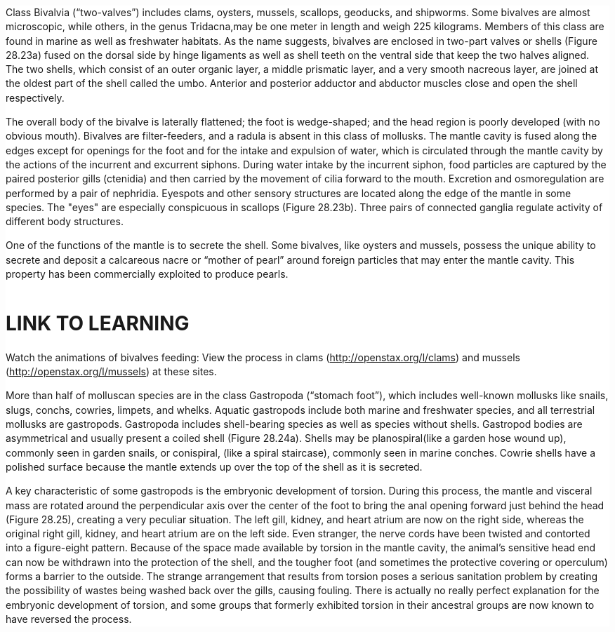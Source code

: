 Class Bivalvia (“two-valves”) includes clams, oysters, mussels, scallops, geoducks, and shipworms. Some bivalves are almost microscopic, while others, in the genus Tridacna,may be one meter in length and weigh 225 kilograms. Members of this class are found in marine as well as freshwater habitats. As the name suggests, bivalves are enclosed in two-part valves or shells (Figure 28.23a) fused on the dorsal side by hinge ligaments as well as shell teeth on the ventral side that keep the two halves aligned. The two shells, which consist of an outer organic layer, a middle prismatic layer, and a very smooth nacreous layer, are joined at the oldest part of the shell called the umbo. Anterior and posterior adductor and abductor muscles close and open the shell respectively.

The overall body of the bivalve is laterally flattened; the foot is wedge-shaped; and the head region is poorly developed (with no obvious mouth). Bivalves are filter-feeders, and a radula is absent in this class of mollusks. The mantle cavity is fused along the edges except for openings for the foot and for the intake and expulsion of water, which is circulated through the mantle cavity by the actions of the incurrent and excurrent siphons. During water intake by the incurrent siphon, food particles are captured by the paired posterior gills (ctenidia) and then carried by the movement of cilia forward to the mouth. Excretion and osmoregulation are performed by a pair of nephridia. Eyespots and other sensory structures are located along the edge of the mantle in some species. The "eyes" are especially conspicuous in scallops (Figure 28.23b). Three pairs of connected ganglia regulate activity of different body structures.



One of the functions of the mantle is to secrete the shell. Some bivalves, like oysters and mussels, possess the unique ability to secrete and deposit a calcareous nacre or “mother of pearl” around foreign particles that may enter the mantle cavity. This property has been commercially exploited to produce pearls.

# LINK TO LEARNING

Watch the animations of bivalves feeding: View the process in clams (http://openstax.org/l/clams) and mussels (http://openstax.org/l/mussels) at these sites.

More than half of molluscan species are in the class Gastropoda (“stomach foot”), which includes well-known mollusks like snails, slugs, conchs, cowries, limpets, and whelks. Aquatic gastropods include both marine and freshwater species, and all terrestrial mollusks are gastropods. Gastropoda includes shell-bearing species as well as species without shells. Gastropod bodies are asymmetrical and usually present a coiled shell (Figure 28.24a). Shells may be planospiral(like a garden hose wound up), commonly seen in garden snails, or conispiral, (like a spiral staircase), commonly seen in marine conches. Cowrie shells have a polished surface because the mantle extends up over the top of the shell as it is secreted.

A key characteristic of some gastropods is the embryonic development of torsion. During this process, the mantle and visceral mass are rotated around the perpendicular axis over the center of the foot to bring the anal opening forward just behind the head (Figure 28.25), creating a very peculiar situation. The left gill, kidney, and heart atrium are now on the right side, whereas the original right gill, kidney, and heart atrium are on the left side. Even stranger, the nerve cords have been twisted and contorted into a figure-eight pattern. Because of the space made available by torsion in the mantle cavity, the animal’s sensitive head end can now be withdrawn into the protection of the shell, and the tougher foot (and sometimes the protective covering or operculum) forms a barrier to the outside. The strange arrangement that results from torsion poses a serious sanitation problem by creating the possibility of wastes being washed back over the gills, causing fouling. There is actually no really perfect explanation for the embryonic development of torsion, and some groups that formerly exhibited torsion in their ancestral groups are now known to have reversed the process.
